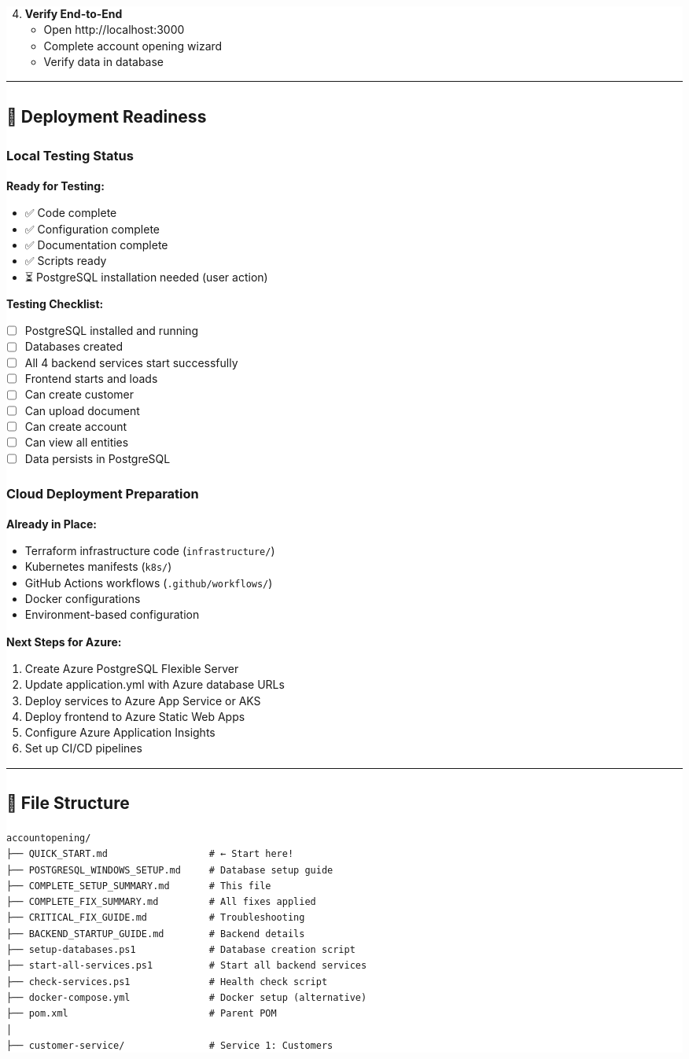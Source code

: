4. **Verify End-to-End**
   - Open http://localhost:3000
   - Complete account opening wizard
   - Verify data in database

---

## 🚀 Deployment Readiness

### Local Testing Status

**Ready for Testing:**
- ✅ Code complete
- ✅ Configuration complete
- ✅ Documentation complete
- ✅ Scripts ready
- ⏳ PostgreSQL installation needed (user action)

**Testing Checklist:**
- [ ] PostgreSQL installed and running
- [ ] Databases created
- [ ] All 4 backend services start successfully
- [ ] Frontend starts and loads
- [ ] Can create customer
- [ ] Can upload document
- [ ] Can create account
- [ ] Can view all entities
- [ ] Data persists in PostgreSQL

### Cloud Deployment Preparation

**Already in Place:**
- Terraform infrastructure code (`infrastructure/`)
- Kubernetes manifests (`k8s/`)
- GitHub Actions workflows (`.github/workflows/`)
- Docker configurations
- Environment-based configuration

**Next Steps for Azure:**
1. Create Azure PostgreSQL Flexible Server
2. Update application.yml with Azure database URLs
3. Deploy services to Azure App Service or AKS
4. Deploy frontend to Azure Static Web Apps
5. Configure Azure Application Insights
6. Set up CI/CD pipelines

---

## 📁 File Structure

```
accountopening/
├── QUICK_START.md                  # ← Start here!
├── POSTGRESQL_WINDOWS_SETUP.md     # Database setup guide
├── COMPLETE_SETUP_SUMMARY.md       # This file
├── COMPLETE_FIX_SUMMARY.md         # All fixes applied
├── CRITICAL_FIX_GUIDE.md           # Troubleshooting
├── BACKEND_STARTUP_GUIDE.md        # Backend details
├── setup-databases.ps1             # Database creation script
├── start-all-services.ps1          # Start all backend services
├── check-services.ps1              # Health check script
├── docker-compose.yml              # Docker setup (alternative)
├── pom.xml                         # Parent POM
│
├── customer-service/               # Service 1: Customers
```